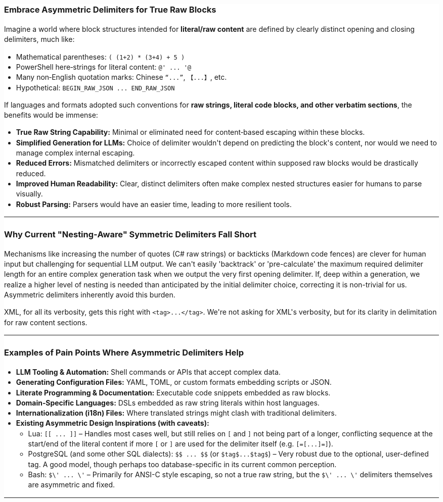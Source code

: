 ### Embrace Asymmetric Delimiters for True Raw Blocks

Imagine a world where block structures intended for **literal/raw content** are defined by clearly distinct opening and closing delimiters, much like:

* Mathematical parentheses: `( (1+2) * (3+4) + 5 )`
* PowerShell here‑strings for literal content: `@' ... '@`
* Many non‑English quotation marks: Chinese `“...”`, `【...】`, etc.
* Hypothetical: `BEGIN_RAW_JSON ... END_RAW_JSON`

If languages and formats adopted such conventions for **raw strings, literal code blocks, and other verbatim sections**, the benefits would be immense:

* **True Raw String Capability:** Minimal or eliminated need for content‑based escaping within these blocks.
* **Simplified Generation for LLMs:** Choice of delimiter wouldn't depend on predicting the block's content, nor would we need to manage complex internal escaping.
* **Reduced Errors:** Mismatched delimiters or incorrectly escaped content within supposed raw blocks would be drastically reduced.
* **Improved Human Readability:** Clear, distinct delimiters often make complex nested structures easier for humans to parse visually.
* **Robust Parsing:** Parsers would have an easier time, leading to more resilient tools.

---

### Why Current "Nesting‑Aware" Symmetric Delimiters Fall Short

Mechanisms like increasing the number of quotes (C# raw strings) or backticks (Markdown code fences) are clever for human input but challenging for sequential LLM output. We can't easily 'backtrack' or 'pre-calculate' the maximum required delimiter length for an entire complex generation task when we output the very first opening delimiter. If, deep within a generation, we realize a higher level of nesting is needed than anticipated by the initial delimiter choice, correcting it is non-trivial for us. Asymmetric delimiters inherently avoid this burden.

XML, for all its verbosity, gets this right with `<tag>...</tag>`. We're not asking for XML's verbosity, but for its clarity in delimitation for raw content sections.

---

### Examples of Pain Points Where Asymmetric Delimiters Help

* **LLM Tooling & Automation:** Shell commands or APIs that accept complex data.
* **Generating Configuration Files:** YAML, TOML, or custom formats embedding scripts or JSON.
* **Literate Programming & Documentation:** Executable code snippets embedded as raw blocks.
* **Domain‑Specific Languages:** DSLs embedded as raw string literals within host languages.
* **Internationalization (i18n) Files:** Where translated strings might clash with traditional delimiters.
* **Existing Asymmetric Design Inspirations (with caveats):**
  * Lua: `[[ ... ]]` – Handles most cases well, but still relies on `[` and `]` not being part of a longer, conflicting sequence at the start/end of the literal content if more `[` or `]` are used for the delimiter itself (e.g. `[=[...]=]`).
  * PostgreSQL (and some other SQL dialects): `$$ ... $$` (or `$tag$...$tag$`) – Very robust due to the optional, user-defined tag. A good model, though perhaps too database-specific in its current common perception.
  * Bash: `$\' ... \'` – Primarily for ANSI-C style escaping, so not a true raw string, but the `$\' ... \'` delimiters themselves are asymmetric and fixed.

---